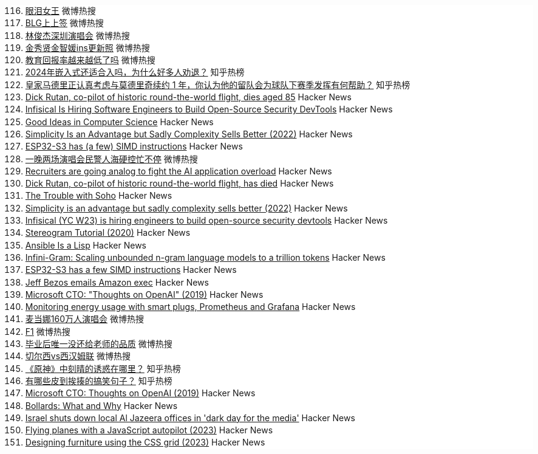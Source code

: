 116. [眼泪女王](https://s.weibo.com/weibo?q=%23%E7%9C%BC%E6%B3%AA%E5%A5%B3%E7%8E%8B%23&Refer=top) 微博热搜
117. [BLG上上签](https://s.weibo.com/weibo?q=%23BLG%E4%B8%8A%E4%B8%8A%E7%AD%BE%23&Refer=top) 微博热搜
118. [林俊杰深圳演唱会](https://s.weibo.com/weibo?q=%23%E6%9E%97%E4%BF%8A%E6%9D%B0%E6%B7%B1%E5%9C%B3%E6%BC%94%E5%94%B1%E4%BC%9A%23&Refer=top) 微博热搜
119. [金秀贤金智媛ins更新照](https://s.weibo.com/weibo?q=%23%E9%87%91%E7%A7%80%E8%B4%A4%E9%87%91%E6%99%BA%E5%AA%9Bins%E6%9B%B4%E6%96%B0%E7%85%A7%23&Refer=top) 微博热搜
120. [教育回报率越来越低了吗](https://s.weibo.com/weibo?q=%23%E6%95%99%E8%82%B2%E5%9B%9E%E6%8A%A5%E7%8E%87%E8%B6%8A%E6%9D%A5%E8%B6%8A%E4%BD%8E%E4%BA%86%E5%90%97%23&Refer=top) 微博热搜
121. [2024年嵌入式还适合入吗，为什么好多人劝退？](https://www.zhihu.com/question/650467304) 知乎热榜
122. [皇家马德里正认真考虑与莫德里奇续约 1 年，你认为他的留队会为球队下赛季发挥有何帮助？](https://www.zhihu.com/question/654784408) 知乎热榜
123. [Dick Rutan, co-pilot of historic round-the-world flight, dies aged 85](https://www.theguardian.com/world/article/2024/may/04/dick-rutan-pilot-dies-aged-85) Hacker News
124. [Infisical Is Hiring Software Engineers to Build Open-Source Security DevTools](https://infisical.com/careers) Hacker News
125. [Good Ideas in Computer Science](https://danielchasehooper.com/posts/good-ideas-in-cs/) Hacker News
126. [Simplicity Is an Advantage but Sadly Complexity Sells Better (2022)](https://eugeneyan.com/writing/simplicity/) Hacker News
127. [ESP32-S3 has (a few) SIMD instructions](https://bitbanksoftware.blogspot.com/2024/01/surprise-esp32-s3-has-few-simd.html) Hacker News
128. [一晚两场演唱会民警人海硬控忙不停](https://s.weibo.com/weibo?q=%23%E4%B8%80%E6%99%9A%E4%B8%A4%E5%9C%BA%E6%BC%94%E5%94%B1%E4%BC%9A%E6%B0%91%E8%AD%A6%E4%BA%BA%E6%B5%B7%E7%A1%AC%E6%8E%A7%E5%BF%99%E4%B8%8D%E5%81%9C%23&Refer=top) 微博热搜
129. [Recruiters are going analog to fight the AI application overload](https://www.wired.com/story/recruiters-ai-application-overload/) Hacker News
130. [Dick Rutan, co-pilot of historic round-the-world flight, has died](https://www.theguardian.com/world/article/2024/may/04/dick-rutan-pilot-dies-aged-85) Hacker News
131. [The Trouble with Soho](https://www.edwest.co.uk/p/the-trouble-with-soho) Hacker News
132. [Simplicity is an advantage but sadly complexity sells better (2022)](https://eugeneyan.com/writing/simplicity/) Hacker News
133. [Infisical (YC W23) is hiring engineers to build open-source security devtools](https://infisical.com/careers) Hacker News
134. [Stereogram Tutorial (2020)](https://www.ime.usp.br/~otuyama/stereogram/basic/index.html) Hacker News
135. [Ansible Is a Lisp](https://astrid.tech/2024/05/01/0/ansible-is-a-lisp/) Hacker News
136. [Infini-Gram: Scaling unbounded n-gram language models to a trillion tokens](https://arxiv.org/abs/2401.17377) Hacker News
137. [ESP32-S3 has a few SIMD instructions](https://bitbanksoftware.blogspot.com/2024/01/surprise-esp32-s3-has-few-simd.html) Hacker News
138. [Jeff Bezos emails Amazon exec](https://twitter.com/techemails/status/1784631780475273411) Hacker News
139. [Microsoft CTO: "Thoughts on OpenAI" (2019)](https://twitter.com/techemails/status/1787176471146156193) Hacker News
140. [Monitoring energy usage with smart plugs, Prometheus and Grafana](https://ounapuu.ee/posts/2024/05/02/smartplugs/) Hacker News
141. [麦当娜160万人演唱会](https://s.weibo.com/weibo?q=%23%E9%BA%A6%E5%BD%93%E5%A8%9C160%E4%B8%87%E4%BA%BA%E6%BC%94%E5%94%B1%E4%BC%9A%23&Refer=top) 微博热搜
142. [F1](https://s.weibo.com/weibo?q=%23F1%23&Refer=top) 微博热搜
143. [毕业后唯一没还给老师的品质](https://s.weibo.com/weibo?q=%23%E6%AF%95%E4%B8%9A%E5%90%8E%E5%94%AF%E4%B8%80%E6%B2%A1%E8%BF%98%E7%BB%99%E8%80%81%E5%B8%88%E7%9A%84%E5%93%81%E8%B4%A8%23&Refer=top) 微博热搜
144. [切尔西vs西汉姆联](https://s.weibo.com/weibo?q=%23%E5%88%87%E5%B0%94%E8%A5%BFvs%E8%A5%BF%E6%B1%89%E5%A7%86%E8%81%94%23&Refer=top) 微博热搜
145. [《原神》中刻晴的诱惑在哪里？](https://www.zhihu.com/question/654460114) 知乎热榜
146. [有哪些皮到挨揍的搞笑句子？](https://www.zhihu.com/question/653997392) 知乎热榜
147. [Microsoft CTO: Thoughts on OpenAI (2019)](https://twitter.com/techemails/status/1787176471146156193) Hacker News
148. [Bollards: What and Why](https://josh.works/bollards) Hacker News
149. [Israel shuts down local Al Jazeera offices in 'dark day for the media'](https://www.theguardian.com/world/article/2024/may/05/israel-shuts-down-local-al-jazeera-offices-in-dark-day-for-the-media) Hacker News
150. [Flying planes with a JavaScript autopilot (2023)](https://pomax.github.io/are-we-flying/) Hacker News
151. [Designing furniture using the CSS grid (2023)](https://alnvdl.github.io/2023/01/07/designing-furniture-using-the-css-grid.html) Hacker News